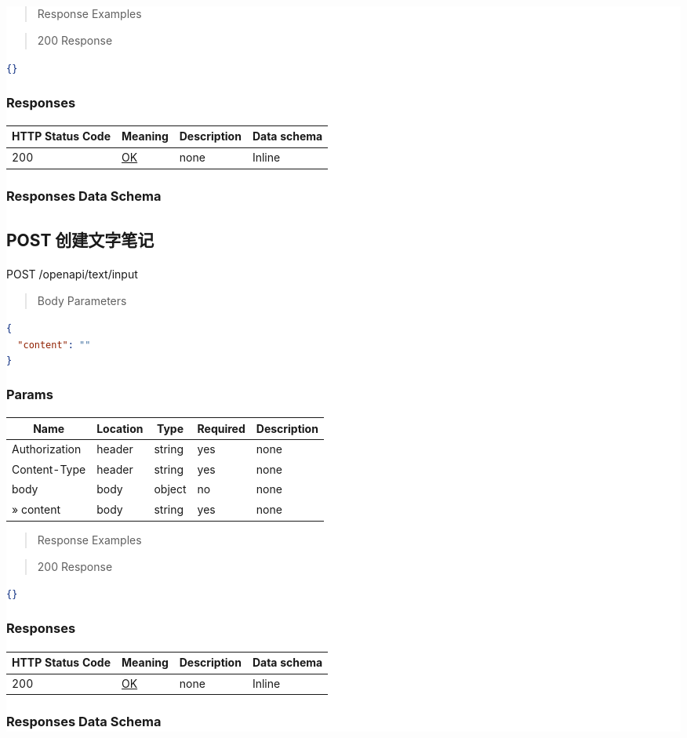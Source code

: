 > Response Examples

> 200 Response

```json
{}
```

### Responses

|HTTP Status Code |Meaning|Description|Data schema|
|---|---|---|---|
|200|[OK](https://tools.ietf.org/html/rfc7231#section-6.3.1)|none|Inline|

### Responses Data Schema

## POST 创建文字笔记

POST /openapi/text/input

> Body Parameters

```json
{
  "content": ""
}
```

### Params

|Name|Location|Type|Required|Description|
|---|---|---|---|---|
|Authorization|header|string| yes |none|
|Content-Type|header|string| yes |none|
|body|body|object| no |none|
|» content|body|string| yes |none|

> Response Examples

> 200 Response

```json
{}
```

### Responses

|HTTP Status Code |Meaning|Description|Data schema|
|---|---|---|---|
|200|[OK](https://tools.ietf.org/html/rfc7231#section-6.3.1)|none|Inline|

### Responses Data Schema
